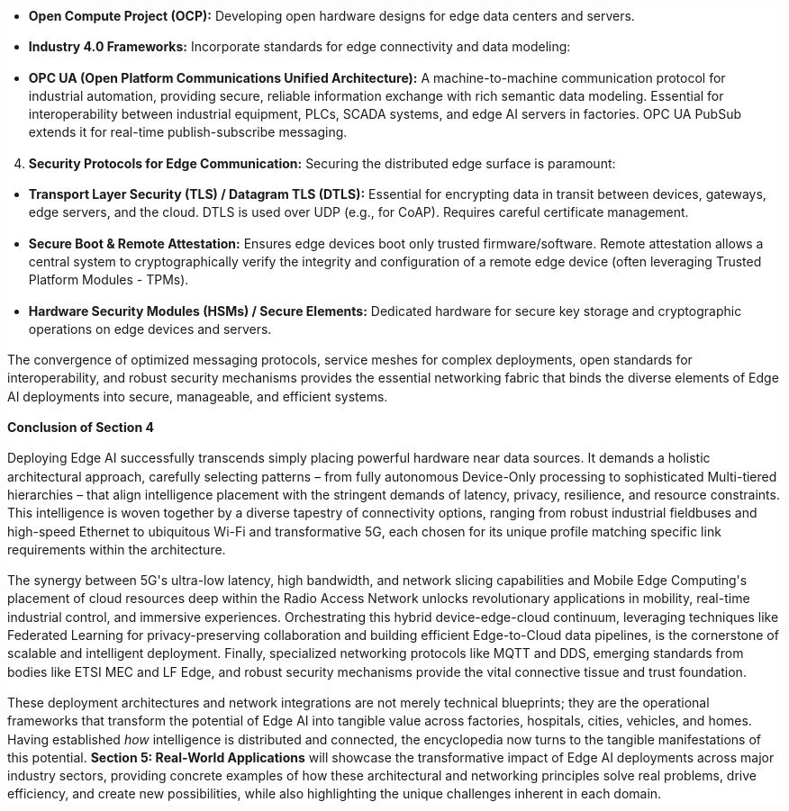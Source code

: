 *   **Open Compute Project (OCP):** Developing open hardware designs for edge data centers and servers.

*   **Industry 4.0 Frameworks:** Incorporate standards for edge connectivity and data modeling:

*   **OPC UA (Open Platform Communications Unified Architecture):** A machine-to-machine communication protocol for industrial automation, providing secure, reliable information exchange with rich semantic data modeling. Essential for interoperability between industrial equipment, PLCs, SCADA systems, and edge AI servers in factories. OPC UA PubSub extends it for real-time publish-subscribe messaging.

4.  **Security Protocols for Edge Communication:** Securing the distributed edge surface is paramount:

*   **Transport Layer Security (TLS) / Datagram TLS (DTLS):** Essential for encrypting data in transit between devices, gateways, edge servers, and the cloud. DTLS is used over UDP (e.g., for CoAP). Requires careful certificate management.

*   **Secure Boot & Remote Attestation:** Ensures edge devices boot only trusted firmware/software. Remote attestation allows a central system to cryptographically verify the integrity and configuration of a remote edge device (often leveraging Trusted Platform Modules - TPMs).

*   **Hardware Security Modules (HSMs) / Secure Elements:** Dedicated hardware for secure key storage and cryptographic operations on edge devices and servers.

The convergence of optimized messaging protocols, service meshes for complex deployments, open standards for interoperability, and robust security mechanisms provides the essential networking fabric that binds the diverse elements of Edge AI deployments into secure, manageable, and efficient systems.

**Conclusion of Section 4**

Deploying Edge AI successfully transcends simply placing powerful hardware near data sources. It demands a holistic architectural approach, carefully selecting patterns – from fully autonomous Device-Only processing to sophisticated Multi-tiered hierarchies – that align intelligence placement with the stringent demands of latency, privacy, resilience, and resource constraints. This intelligence is woven together by a diverse tapestry of connectivity options, ranging from robust industrial fieldbuses and high-speed Ethernet to ubiquitous Wi-Fi and transformative 5G, each chosen for its unique profile matching specific link requirements within the architecture.

The synergy between 5G's ultra-low latency, high bandwidth, and network slicing capabilities and Mobile Edge Computing's placement of cloud resources deep within the Radio Access Network unlocks revolutionary applications in mobility, real-time industrial control, and immersive experiences. Orchestrating this hybrid device-edge-cloud continuum, leveraging techniques like Federated Learning for privacy-preserving collaboration and building efficient Edge-to-Cloud data pipelines, is the cornerstone of scalable and intelligent deployment. Finally, specialized networking protocols like MQTT and DDS, emerging standards from bodies like ETSI MEC and LF Edge, and robust security mechanisms provide the vital connective tissue and trust foundation.

These deployment architectures and network integrations are not merely technical blueprints; they are the operational frameworks that transform the potential of Edge AI into tangible value across factories, hospitals, cities, vehicles, and homes. Having established *how* intelligence is distributed and connected, the encyclopedia now turns to the tangible manifestations of this potential. **Section 5: Real-World Applications** will showcase the transformative impact of Edge AI deployments across major industry sectors, providing concrete examples of how these architectural and networking principles solve real problems, drive efficiency, and create new possibilities, while also highlighting the unique challenges inherent in each domain.
